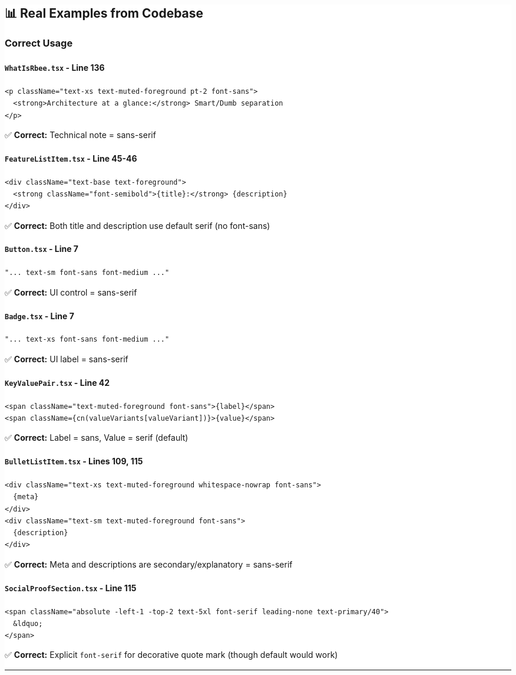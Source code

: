 
## 📊 Real Examples from Codebase

### **Correct Usage**

#### `WhatIsRbee.tsx` - Line 136
```tsx
<p className="text-xs text-muted-foreground pt-2 font-sans">
  <strong>Architecture at a glance:</strong> Smart/Dumb separation
</p>
```
✅ **Correct:** Technical note = sans-serif

#### `FeatureListItem.tsx` - Line 45-46
```tsx
<div className="text-base text-foreground">
  <strong className="font-semibold">{title}:</strong> {description}
</div>
```
✅ **Correct:** Both title and description use default serif (no font-sans)

#### `Button.tsx` - Line 7
```tsx
"... text-sm font-sans font-medium ..."
```
✅ **Correct:** UI control = sans-serif

#### `Badge.tsx` - Line 7
```tsx
"... text-xs font-sans font-medium ..."
```
✅ **Correct:** UI label = sans-serif

#### `KeyValuePair.tsx` - Line 42
```tsx
<span className="text-muted-foreground font-sans">{label}</span>
<span className={cn(valueVariants[valueVariant])}>{value}</span>
```
✅ **Correct:** Label = sans, Value = serif (default)

#### `BulletListItem.tsx` - Lines 109, 115
```tsx
<div className="text-xs text-muted-foreground whitespace-nowrap font-sans">
  {meta}
</div>
<div className="text-sm text-muted-foreground font-sans">
  {description}
</div>
```
✅ **Correct:** Meta and descriptions are secondary/explanatory = sans-serif

#### `SocialProofSection.tsx` - Line 115
```tsx
<span className="absolute -left-1 -top-2 text-5xl font-serif leading-none text-primary/40">
  &ldquo;
</span>
```
✅ **Correct:** Explicit `font-serif` for decorative quote mark (though default would work)

---